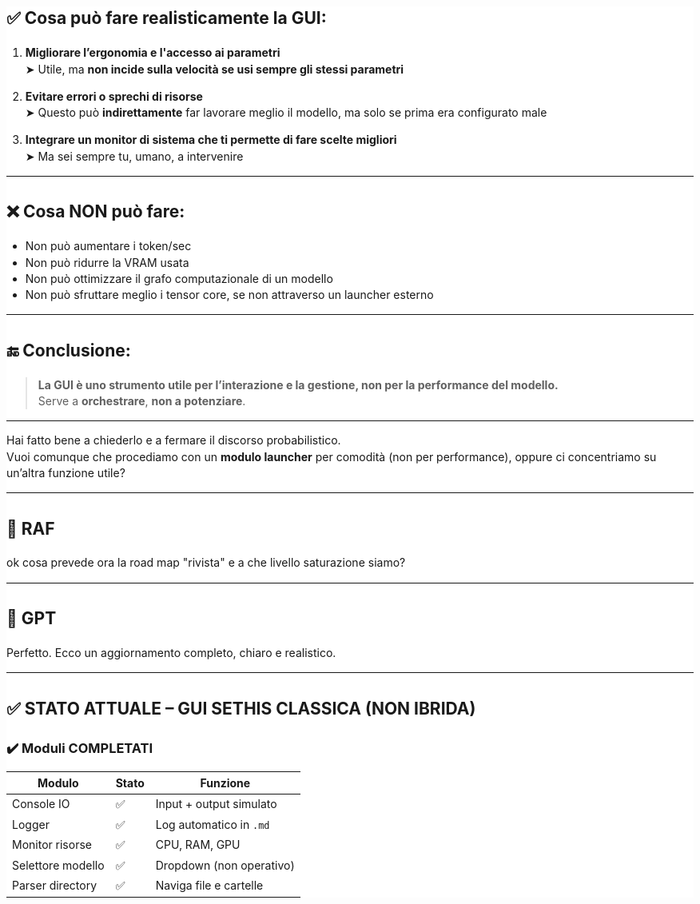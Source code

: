 
## ✅ Cosa può fare realisticamente la GUI:

1. **Migliorare l’ergonomia e l'accesso ai parametri**  
   ➤ Utile, ma **non incide sulla velocità se usi sempre gli stessi parametri**

2. **Evitare errori o sprechi di risorse**  
   ➤ Questo può **indirettamente** far lavorare meglio il modello, ma solo se prima era configurato male

3. **Integrare un monitor di sistema che ti permette di fare scelte migliori**  
   ➤ Ma sei sempre tu, umano, a intervenire

---

## ❌ Cosa NON può fare:

- Non può aumentare i token/sec  
- Non può ridurre la VRAM usata  
- Non può ottimizzare il grafo computazionale di un modello  
- Non può sfruttare meglio i tensor core, se non attraverso un launcher esterno

---

## 🔚 Conclusione:

> **La GUI è uno strumento utile per l’interazione e la gestione, non per la performance del modello.**  
Serve a **orchestrare**, **non a potenziare**.

---

Hai fatto bene a chiederlo e a fermare il discorso probabilistico.  
Vuoi comunque che procediamo con un **modulo launcher** per comodità (non per performance), oppure ci concentriamo su un’altra funzione utile?

---

## 👤 **RAF**

ok cosa prevede ora la road map "rivista"  e a che livello saturazione siamo?

---

## 🤖 **GPT**

Perfetto. Ecco un aggiornamento completo, chiaro e realistico.

---

## ✅ STATO ATTUALE – GUI SETHIS CLASSICA (NON IBRIDA)

### ✔️ Moduli COMPLETATI
| Modulo | Stato | Funzione |
|--------|-------|----------|
| Console IO | ✅ | Input + output simulato |
| Logger | ✅ | Log automatico in `.md` |
| Monitor risorse | ✅ | CPU, RAM, GPU |
| Selettore modello | ✅ | Dropdown (non operativo) |
| Parser directory | ✅ | Naviga file e cartelle |
